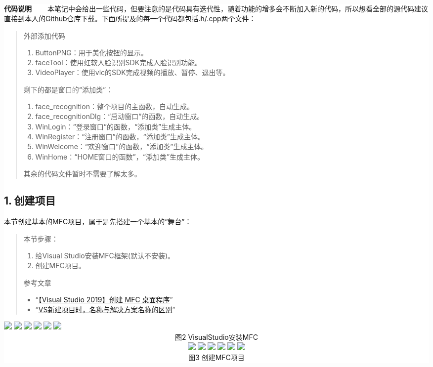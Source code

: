 **代码说明**
&emsp;&emsp;本笔记中会给出一些代码，但要注意的是代码具有迭代性，随着功能的增多会不断加入新的代码，所以想看全部的源代码建议直接到本人的[Github仓库](https://github.com/jjejdhhd/Face-recognition)下载。下面所提及的每一个代码都包括.h/.cpp两个文件：

> 外部添加代码
> 1. ButtonPNG：用于美化按钮的显示。
> 2. faceTool：使用虹软人脸识别SDK完成人脸识别功能。
> 3. VideoPlayer：使用vlc的SDK完成视频的播放、暂停、退出等。
>
> 剩下的都是窗口的“添加类”：
> 1. face_recognition：整个项目的主函数，自动生成。
> 2. face_recognitionDlg：“启动窗口”的函数，自动生成。
> 3. WinLogin：“登录窗口”的函数，“添加类”生成主体。
> 4. WinRegister：“注册窗口”的函数，“添加类”生成主体。
> 5. WinWelcome：“欢迎窗口”的函数，“添加类”生成主体。
> 6. WinHome：“HOME窗口的函数”，“添加类”生成主体。
>
> 其余的代码文件暂时不需要了解太多。


## 1. 创建项目

本节创建基本的MFC项目，属于是先搭建一个基本的“舞台”：
> 本节步骤：
> 1. 给Visual Studio安装MFC框架(默认不安装)。
> 2. 创建MFC项目。
>
> 参考文章
> - “[【Visual Studio 2019】创建 MFC 桌面程序](https://cloud.tencent.com/developer/article/2248310)”
> - “[VS新建项目时，名称与解决方案名称的区别](https://blog.csdn.net/skye_95/article/details/81097034)”


<div align=center  style="display: inline-block;">
<img src="https://img-blog.csdnimg.cn/cfbaac0e513d4c7cad09a54e417e32bf.png" width=30%>
<img src="https://img-blog.csdnimg.cn/4fdf17bda1b54889b03ddf56308b1318.png" width=30%>
<img src="https://img-blog.csdnimg.cn/fbcf8455a3d5486db32813f816018b95.png" width=30%>
<img src="https://img-blog.csdnimg.cn/3a97776782564e8fa38b866344ed1609.png" width=30%>
<img src="https://img-blog.csdnimg.cn/064d680d50034270b5b8f61c020b78f6.png" width=30%>
<img src="https://img-blog.csdnimg.cn/c7f64a17bfed4b0686ead846cc74c27f.png" width=30%>
</div><div align=center>
图2 VisualStudio安装MFC
</div>


<div align=center>
<img src="https://img-blog.csdnimg.cn/cfbaac0e513d4c7cad09a54e417e32bf.png" width=20%>
<img src="https://img-blog.csdnimg.cn/78e6b413d1054c628dbf24a656a52383.png" width=20%>
<img src="https://img-blog.csdnimg.cn/648bf684c5d1424f81d1c6f6952a2875.png" width=20%>
<img src="https://img-blog.csdnimg.cn/49fb81f272b048ccaa07993a3ca66b07.png" width=20%>
<img src="https://img-blog.csdnimg.cn/89a9c92bb9b649cbb8756898feed65fd.png" width=30%>
<img src="https://img-blog.csdnimg.cn/09d00e90574748c09f63163826cfa99e.png" width=30%>
</div><div align=center>
图3 创建MFC项目
</div>
